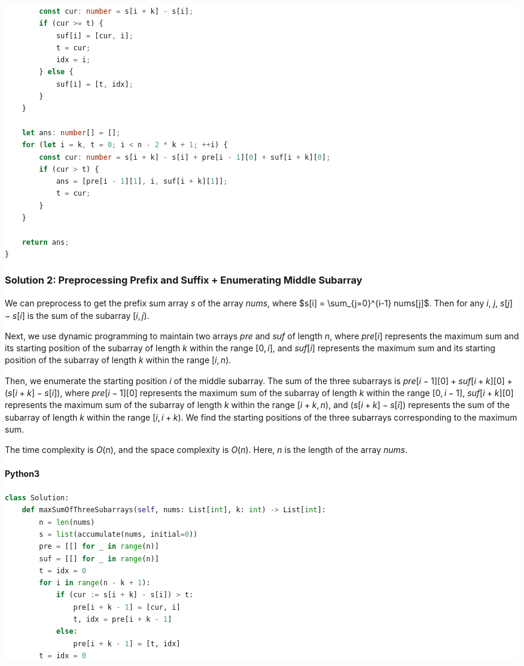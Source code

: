 ```ts
        const cur: number = s[i + k] - s[i];
        if (cur >= t) {
            suf[i] = [cur, i];
            t = cur;
            idx = i;
        } else {
            suf[i] = [t, idx];
        }
    }

    let ans: number[] = [];
    for (let i = k, t = 0; i < n - 2 * k + 1; ++i) {
        const cur: number = s[i + k] - s[i] + pre[i - 1][0] + suf[i + k][0];
        if (cur > t) {
            ans = [pre[i - 1][1], i, suf[i + k][1]];
            t = cur;
        }
    }

    return ans;
}
```







### Solution 2: Preprocessing Prefix and Suffix + Enumerating Middle Subarray

We can preprocess to get the prefix sum array $s$ of the array $nums$, where $s[i] = \sum_{j=0}^{i-1} nums[j]$. Then for any $i$, $j$, $s[j] - s[i]$ is the sum of the subarray $[i, j)$.

Next, we use dynamic programming to maintain two arrays $pre$ and $suf$ of length $n$, where $pre[i]$ represents the maximum sum and its starting position of the subarray of length $k$ within the range $[0, i]$, and $suf[i]$ represents the maximum sum and its starting position of the subarray of length $k$ within the range $[i, n)$.

Then, we enumerate the starting position $i$ of the middle subarray. The sum of the three subarrays is $pre[i-1][0] + suf[i+k][0] + (s[i+k] - s[i])$, where $pre[i-1][0]$ represents the maximum sum of the subarray of length $k$ within the range $[0, i-1]$, $suf[i+k][0]$ represents the maximum sum of the subarray of length $k$ within the range $[i+k, n)$, and $(s[i+k] - s[i])$ represents the sum of the subarray of length $k$ within the range $[i, i+k)$. We find the starting positions of the three subarrays corresponding to the maximum sum.

The time complexity is $O(n)$, and the space complexity is $O(n)$. Here, $n$ is the length of the array $nums$.



#### Python3

```python
class Solution:
    def maxSumOfThreeSubarrays(self, nums: List[int], k: int) -> List[int]:
        n = len(nums)
        s = list(accumulate(nums, initial=0))
        pre = [[] for _ in range(n)]
        suf = [[] for _ in range(n)]
        t = idx = 0
        for i in range(n - k + 1):
            if (cur := s[i + k] - s[i]) > t:
                pre[i + k - 1] = [cur, i]
                t, idx = pre[i + k - 1]
            else:
                pre[i + k - 1] = [t, idx]
        t = idx = 0
```